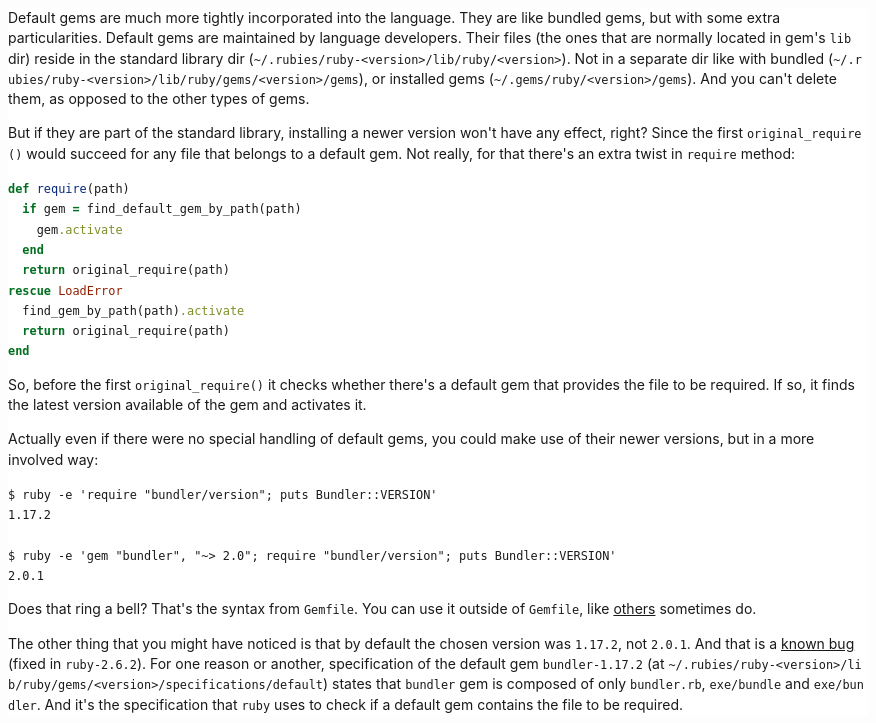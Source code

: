 [02]: https://stdgems.org/
[03]: https://stdgems.org/compare/

Default gems are much more tightly incorporated into the language. They are
like bundled gems, but with some extra particularities.
Default gems are maintained by language developers.
Their files (the ones that are normally located in gem's `lib` dir)
reside in the standard library dir
(`~/.rubies/ruby-<version>/lib/ruby/<version>`).
Not in a separate dir like with bundled
(`~/.rubies/ruby-<version>/lib/ruby/gems/<version>/gems`),
or installed gems
(`~/.gems/ruby/<version>/gems`).
And you can't delete them, as opposed to the other types of gems.

But if they are part of the standard library, installing a newer version won't
have any effect, right?
Since the first `original_require()` would succeed for any file that belongs to
a default gem.
Not really, for that there's an extra twist in `require` method:

```rb
def require(path)
  if gem = find_default_gem_by_path(path)
    gem.activate
  end
  return original_require(path)
rescue LoadError
  find_gem_by_path(path).activate
  return original_require(path)
end
```

So, before the first `original_require()` it checks whether there's a default gem
that provides the file to be required. If so, it finds the latest
version available of the gem and activates it.

Actually even if there were no special handling of default gems, you could make
use of their newer versions, but in a more involved way:

```
$ ruby -e 'require "bundler/version"; puts Bundler::VERSION'                                       
1.17.2

$ ruby -e 'gem "bundler", "~> 2.0"; require "bundler/version"; puts Bundler::VERSION'              
2.0.1
```

Does that ring a bell? That's the syntax from `Gemfile`. You can use it
outside of `Gemfile`, like [others][04] sometimes do.

[04]: https://github.com/rails/rails/blob/v5.2.3/activerecord/lib/active_record/connection_adapters/postgresql_adapter.rb#L4

The other thing that you might have noticed is that
by default the chosen version was `1.17.2`,
not `2.0.1`. And that is a [known bug][15] (fixed in `ruby-2.6.2`).
For one reason or another, specification of the default gem `bundler-1.17.2`
(at `~/.rubies/ruby-<version>/lib/ruby/gems/<version>/specifications/default`)
states that `bundler` gem is composed of only `bundler.rb`, `exe/bundle` and
`exe/bundler`. And it's the specification that `ruby` uses to check if
a default gem contains the file to be required.


[01]: https://github.com/bundler/bundler/blob/v2.0.1/lib/bundler/lockfile_parser.rb#L108
[17]: https://ruby-doc.org/core-2.6.1/Kernel.html#method-i-require
[18]: https://github.com/rubygems/rubygems/blob/v3.0.1/lib/rubygems/core_ext/kernel_require.rb#L24-L29
[21]: https://github.com/rubygems/rubygems/blob/v3.0.1/lib/rubygems/core_ext/kernel_require.rb#L34-L133
[19]: https://github.com/rubygems/rubygems/blob/v3.0.1/lib/rubygems/core_ext/kernel_gem.rb#L20-L21
[11]: https://github.com/rubygems/rubygems/blob/v3.0.1/lib/rubygems/specification.rb#L856-L862
[15]: https://bugs.ruby-lang.org/issues/15582
[16]: https://github.com/bundler/bundler/blob/v2.0.1/lib/bundler/runtime.rb#L319
[12]: https://github.com/bundler/bundler/blob/v1.17.2/lib/bundler/setup.rb#L10
[14]: https://github.com/bundler/bundler/blob/v2.0.1/lib/bundler/runtime.rb#L18
[13]: https://github.com/bundler/bundler/blob/v2.0.1/lib/bundler/definition.rb#L180-L183
[20]: https://github.com/bundler/bundler/blob/v1.17.2/lib/bundler/setup.rb#L8-L21
[05]: https://github.com/rubygems/rubygems/blob/v3.0.1/lib/rubygems/installer.rb#L762
[06]: https://github.com/bundler/bundler/blob/v2.0.1/lib/bundler/cli/exec.rb#L28
[07]: https://ruby-doc.com/docs/ProgrammingRuby/html/rubyworld.html#S3
[08]: https://github.com/bundler/bundler/blob/v2.0.1/lib/bundler/shared_helpers.rb#L336
[09]: https://github.com/bundler/bundler/blob/v2.0.1/lib/bundler/shared_helpers.rb#L343
[10]: https://github.com/puma/puma/blob/v3.12.0/lib/puma/launcher.rb#L166-L199